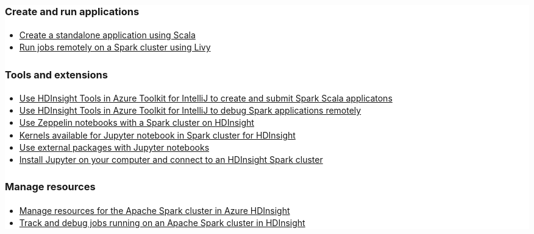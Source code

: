 ### Create and run applications
* [Create a standalone application using Scala](hdinsight-apache-spark-create-standalone-application.md)
* [Run jobs remotely on a Spark cluster using Livy](hdinsight-apache-spark-livy-rest-interface.md)

### Tools and extensions
* [Use HDInsight Tools in Azure Toolkit for IntelliJ to create and submit Spark Scala applicatons](hdinsight-apache-spark-intellij-tool-plugin.md)
* [Use HDInsight Tools in Azure Toolkit for IntelliJ to debug Spark applications remotely](hdinsight-apache-spark-intellij-tool-plugin-debug-jobs-remotely.md)
* [Use Zeppelin notebooks with a Spark cluster on HDInsight](hdinsight-apache-spark-use-zeppelin-notebook.md)
* [Kernels available for Jupyter notebook in Spark cluster for HDInsight](hdinsight-apache-spark-jupyter-notebook-kernels.md)
* [Use external packages with Jupyter notebooks](hdinsight-apache-spark-jupyter-notebook-use-external-packages.md)
* [Install Jupyter on your computer and connect to an HDInsight Spark cluster](hdinsight-apache-spark-jupyter-notebook-install-locally.md)

### Manage resources
* [Manage resources for the Apache Spark cluster in Azure HDInsight](hdinsight-apache-spark-resource-manager.md)
* [Track and debug jobs running on an Apache Spark cluster in HDInsight](hdinsight-apache-spark-job-debugging.md)

